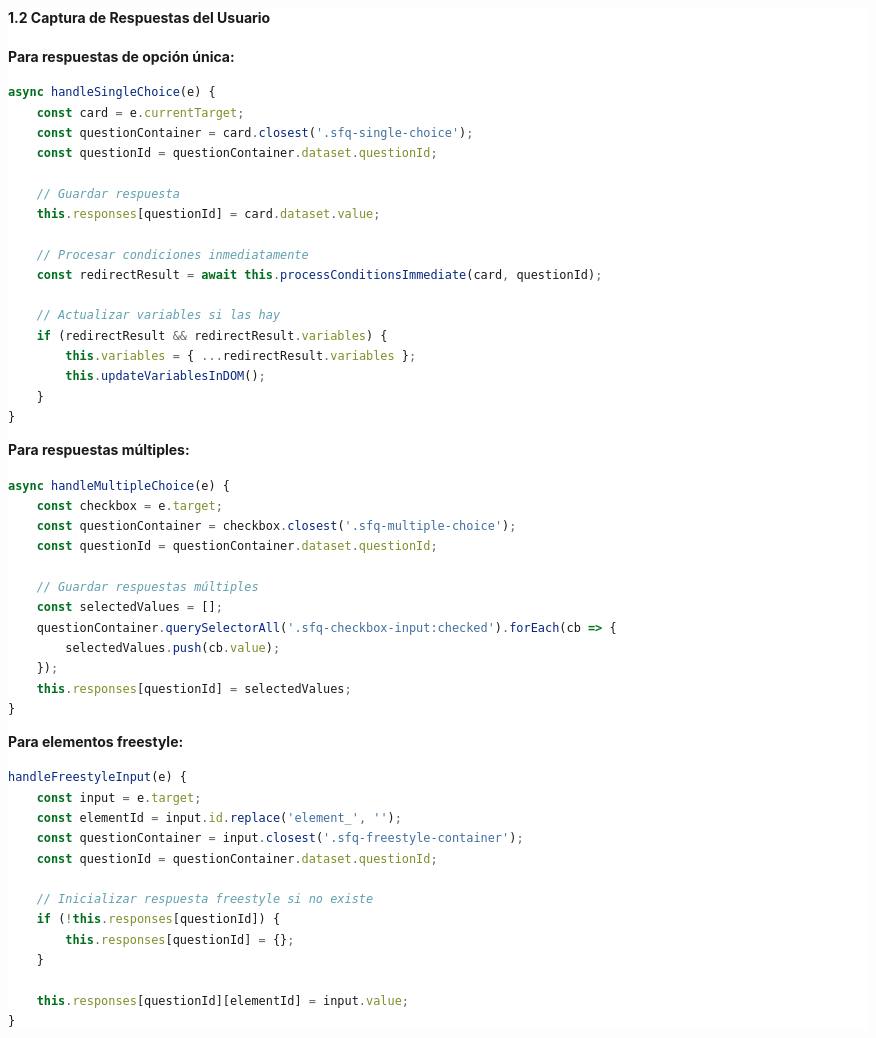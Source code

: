 #### 1.2 Captura de Respuestas del Usuario

**Para respuestas de opción única:**
```javascript
async handleSingleChoice(e) {
    const card = e.currentTarget;
    const questionContainer = card.closest('.sfq-single-choice');
    const questionId = questionContainer.dataset.questionId;
    
    // Guardar respuesta
    this.responses[questionId] = card.dataset.value;
    
    // Procesar condiciones inmediatamente
    const redirectResult = await this.processConditionsImmediate(card, questionId);
    
    // Actualizar variables si las hay
    if (redirectResult && redirectResult.variables) {
        this.variables = { ...redirectResult.variables };
        this.updateVariablesInDOM();
    }
}
```

**Para respuestas múltiples:**
```javascript
async handleMultipleChoice(e) {
    const checkbox = e.target;
    const questionContainer = checkbox.closest('.sfq-multiple-choice');
    const questionId = questionContainer.dataset.questionId;

    // Guardar respuestas múltiples
    const selectedValues = [];
    questionContainer.querySelectorAll('.sfq-checkbox-input:checked').forEach(cb => {
        selectedValues.push(cb.value);
    });
    this.responses[questionId] = selectedValues;
}
```

**Para elementos freestyle:**
```javascript
handleFreestyleInput(e) {
    const input = e.target;
    const elementId = input.id.replace('element_', '');
    const questionContainer = input.closest('.sfq-freestyle-container');
    const questionId = questionContainer.dataset.questionId;

    // Inicializar respuesta freestyle si no existe
    if (!this.responses[questionId]) {
        this.responses[questionId] = {};
    }

    this.responses[questionId][elementId] = input.value;
}
```
